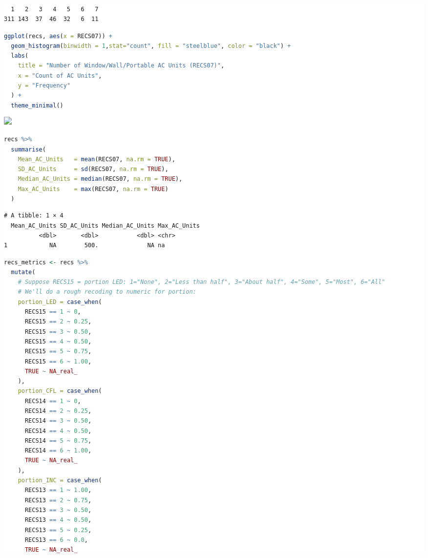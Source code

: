       1   2   3   4   5   6   7 
    311 143  37  46  32   6  11 

``` r
ggplot(recs, aes(x = RECS07)) +
  geom_histogram(binwidth = 1,stat="count", fill = "steelblue", color = "black") +
  labs(
    title = "Number of Window/Wall/Portable AC Units (RECS07)",
    x = "Count of AC Units",
    y = "Frequency"
  ) +
  theme_minimal()
```

<img
src="inspect.markdown_strict_files/figure-markdown_strict/unnamed-chunk-6-1.png"
width="768" />

``` r
recs %>%
  summarise(
    Mean_AC_Units   = mean(RECS07, na.rm = TRUE),
    SD_AC_Units     = sd(RECS07, na.rm = TRUE),
    Median_AC_Units = median(RECS07, na.rm = TRUE),
    Max_AC_Units    = max(RECS07, na.rm = TRUE)
  )
```

    # A tibble: 1 × 4
      Mean_AC_Units SD_AC_Units Median_AC_Units Max_AC_Units
              <dbl>       <dbl>           <dbl> <chr>       
    1            NA        500.              NA na          

``` r
recs_metrics <- recs %>%
  mutate(
    # Suppose RECS15 = portion LED: 1="None", 2="Less than half", 3="About half", 4="Some", 5="Most", 6="All"
    # We'll do a rough recoding to numeric for portion:
    portion_LED = case_when(
      RECS15 == 1 ~ 0,
      RECS15 == 2 ~ 0.25,
      RECS15 == 3 ~ 0.50,
      RECS15 == 4 ~ 0.50,
      RECS15 == 5 ~ 0.75,
      RECS15 == 6 ~ 1.00,
      TRUE ~ NA_real_
    ),
    portion_CFL = case_when(
      RECS14 == 1 ~ 0,
      RECS14 == 2 ~ 0.25,
      RECS14 == 3 ~ 0.50,
      RECS14 == 4 ~ 0.50,
      RECS14 == 5 ~ 0.75,
      RECS14 == 6 ~ 1.00,
      TRUE ~ NA_real_
    ),
    portion_INC = case_when(
      RECS13 == 1 ~ 1.00,
      RECS13 == 2 ~ 0.75,
      RECS13 == 3 ~ 0.50,
      RECS13 == 4 ~ 0.50,
      RECS13 == 5 ~ 0.25,
      RECS13 == 6 ~ 0.0,
      TRUE ~ NA_real_
```